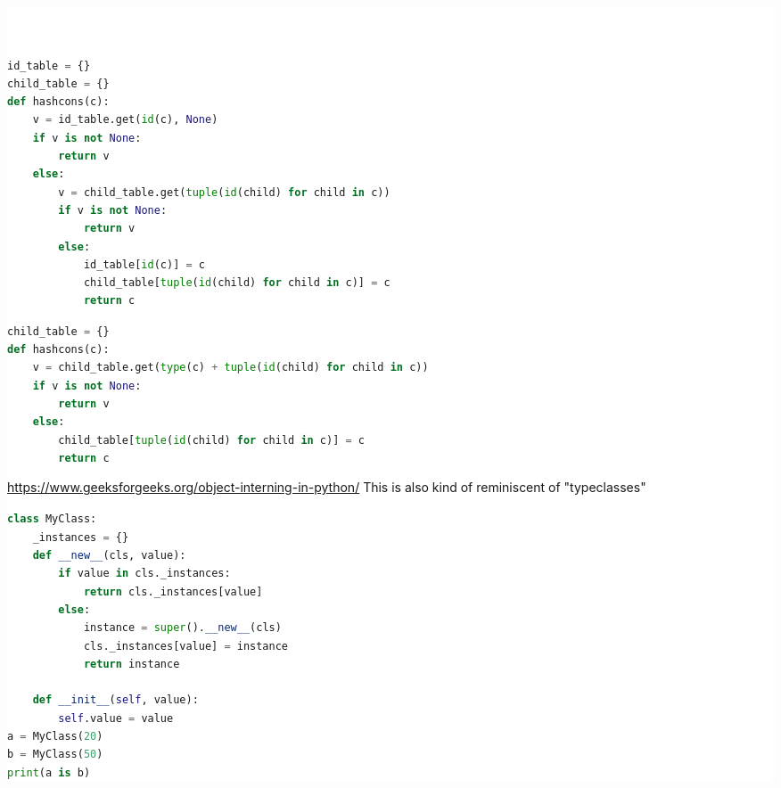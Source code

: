 ```python




```

```python
id_table = {}
child_table = {}
def hashcons(c):    
    v = id_table.get(id(c), None)
    if v is not None:
        return v
    else:
        v = child_table.get(tuple(id(child) for child in c))
        if v is not None:
            return v
        else:
            id_table[id(c)] = c
            child_table[tuple(id(child) for child in c)] = c
            return c


```

```python
child_table = {}
def hashcons(c):    
    v = child_table.get(type(c) + tuple(id(child) for child in c))
    if v is not None:
        return v
    else:
        child_table[tuple(id(child) for child in c)] = c
        return c
```

<https://www.geeksforgeeks.org/object-interning-in-python/> This is also kind of reminiscent of "typeclasses"

```python
class MyClass:
    _instances = {}
    def __new__(cls, value):
        if value in cls._instances:
            return cls._instances[value]
        else:
            instance = super().__new__(cls)
            cls._instances[value] = instance
            return instance

    def __init__(self, value):
        self.value = value
a = MyClass(20)
b = MyClass(50)
print(a is b)
```
